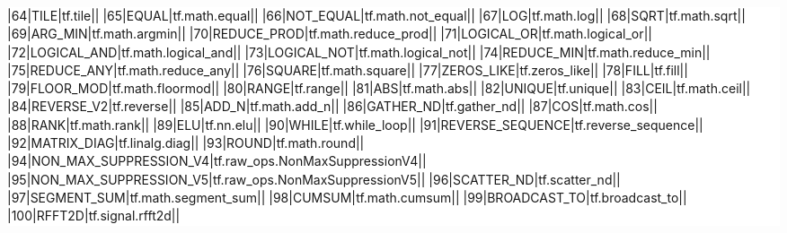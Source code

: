 |64|TILE|tf.tile||
|65|EQUAL|tf.math.equal||
|66|NOT_EQUAL|tf.math.not_equal||
|67|LOG|tf.math.log||
|68|SQRT|tf.math.sqrt||
|69|ARG_MIN|tf.math.argmin||
|70|REDUCE_PROD|tf.math.reduce_prod||
|71|LOGICAL_OR|tf.math.logical_or||
|72|LOGICAL_AND|tf.math.logical_and||
|73|LOGICAL_NOT|tf.math.logical_not||
|74|REDUCE_MIN|tf.math.reduce_min||
|75|REDUCE_ANY|tf.math.reduce_any||
|76|SQUARE|tf.math.square||
|77|ZEROS_LIKE|tf.zeros_like||
|78|FILL|tf.fill||
|79|FLOOR_MOD|tf.math.floormod||
|80|RANGE|tf.range||
|81|ABS|tf.math.abs||
|82|UNIQUE|tf.unique||
|83|CEIL|tf.math.ceil||
|84|REVERSE_V2|tf.reverse||
|85|ADD_N|tf.math.add_n||
|86|GATHER_ND|tf.gather_nd||
|87|COS|tf.math.cos||
|88|RANK|tf.math.rank||
|89|ELU|tf.nn.elu||
|90|WHILE|tf.while_loop||
|91|REVERSE_SEQUENCE|tf.reverse_sequence||
|92|MATRIX_DIAG|tf.linalg.diag||
|93|ROUND|tf.math.round||
|94|NON_MAX_SUPPRESSION_V4|tf.raw_ops.NonMaxSuppressionV4||
|95|NON_MAX_SUPPRESSION_V5|tf.raw_ops.NonMaxSuppressionV5||
|96|SCATTER_ND|tf.scatter_nd||
|97|SEGMENT_SUM|tf.math.segment_sum||
|98|CUMSUM|tf.math.cumsum||
|99|BROADCAST_TO|tf.broadcast_to||
|100|RFFT2D|tf.signal.rfft2d||